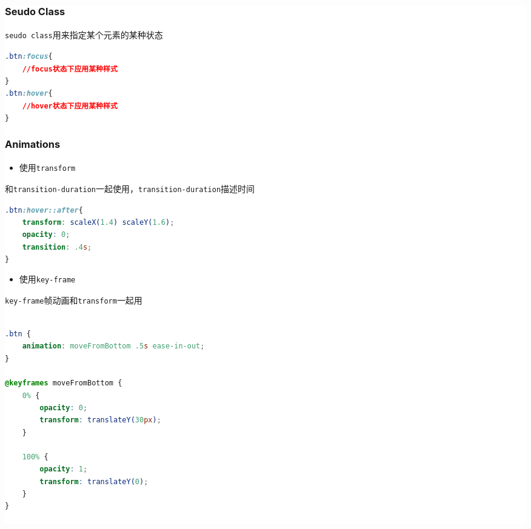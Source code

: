 
### Seudo Class

`seudo class`用来指定某个元素的某种状态

```css
.btn:focus{
	//focus状态下应用某种样式
}
.btn:hover{
	//hover状态下应用某种样式
}

```

### Animations

- 使用`transform`

和`transition-duration`一起使用，`transition-duration`描述时间

```css
.btn:hover::after{
    transform: scaleX(1.4) scaleY(1.6);   
    opacity: 0;
    transition: .4s;
}
```

- 使用`key-frame`

`key-frame`帧动画和`transform`一起用

```css

.btn {
    animation: moveFromBottom .5s ease-in-out;
}

@keyframes moveFromBottom {
    0% {
        opacity: 0;	
        transform: translateY(30px); 
    }
    
    100% {
        opacity: 1;
        transform: translateY(0);
    }
}



```

